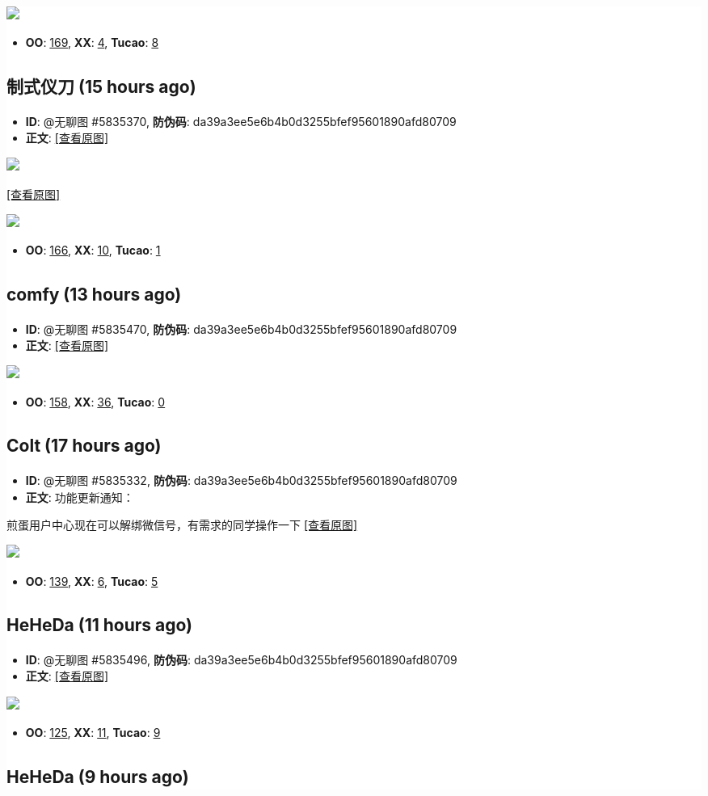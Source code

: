 ![](https://img.toto.im/large/008HL3Tkly1hxostht4dvg30640b64qx.gif)
- **OO**: [169](https://jandan.net/t/5835298#tucao-like), **XX**: [4](https://jandan.net/t/5835298#tucao-unlike), **Tucao**: [8](https://jandan.net/t/5835298#tucao-list)

## 制式仪刀 (15 hours ago) 

- **ID**: @无聊图 #5835370, **防伪码**: da39a3ee5e6b4b0d3255bfef95601890afd80709
- **正文**: [[查看原图]](//img.toto.im/large/008HL3Tkly1hxowko52c3j30k03rkqey.jpg)  

![](https://img.toto.im/mw600/008HL3Tkly1hxowko52c3j30k03rkqey.jpg)  


[[查看原图]](//img.toto.im/large/008HL3Tkly1hxowkcp77sj30oc0iuac7.jpg)  

![](https://img.toto.im/mw600/008HL3Tkly1hxowkcp77sj30oc0iuac7.jpg)
- **OO**: [166](https://jandan.net/t/5835370#tucao-like), **XX**: [10](https://jandan.net/t/5835370#tucao-unlike), **Tucao**: [1](https://jandan.net/t/5835370#tucao-list)

## comfy (13 hours ago) 

- **ID**: @无聊图 #5835470, **防伪码**: da39a3ee5e6b4b0d3255bfef95601890afd80709
- **正文**: [[查看原图]](//img.toto.im/large/830c2944gy1hxnl4z1cjgj20si1bn1e2.jpg)  

![](https://img.toto.im/mw600/830c2944gy1hxnl4z1cjgj20si1bn1e2.jpg)
- **OO**: [158](https://jandan.net/t/5835470#tucao-like), **XX**: [36](https://jandan.net/t/5835470#tucao-unlike), **Tucao**: [0](https://jandan.net/t/5835470#tucao-list)

## Colt (17 hours ago) 

- **ID**: @无聊图 #5835332, **防伪码**: da39a3ee5e6b4b0d3255bfef95601890afd80709
- **正文**: 功能更新通知：  


煎蛋用户中心现在可以解绑微信号，有需求的同学操作一下
[[查看原图]](//img.toto.im/large/006B83rmly1hxooho6z06j30ee07oq3t.jpg)  

![](https://img.toto.im/mw600/006B83rmly1hxooho6z06j30ee07oq3t.jpg)
- **OO**: [139](https://jandan.net/t/5835332#tucao-like), **XX**: [6](https://jandan.net/t/5835332#tucao-unlike), **Tucao**: [5](https://jandan.net/t/5835332#tucao-list)

## HeHeDa (11 hours ago) 

- **ID**: @无聊图 #5835496, **防伪码**: da39a3ee5e6b4b0d3255bfef95601890afd80709
- **正文**: [[查看原图]](//img.toto.im/large/008HL3Tkly1hxp3ojtys3j30rs11eqeh.jpg)  

![](https://img.toto.im/mw600/008HL3Tkly1hxp3ojtys3j30rs11eqeh.jpg)
- **OO**: [125](https://jandan.net/t/5835496#tucao-like), **XX**: [11](https://jandan.net/t/5835496#tucao-unlike), **Tucao**: [9](https://jandan.net/t/5835496#tucao-list)

## HeHeDa (9 hours ago) 
